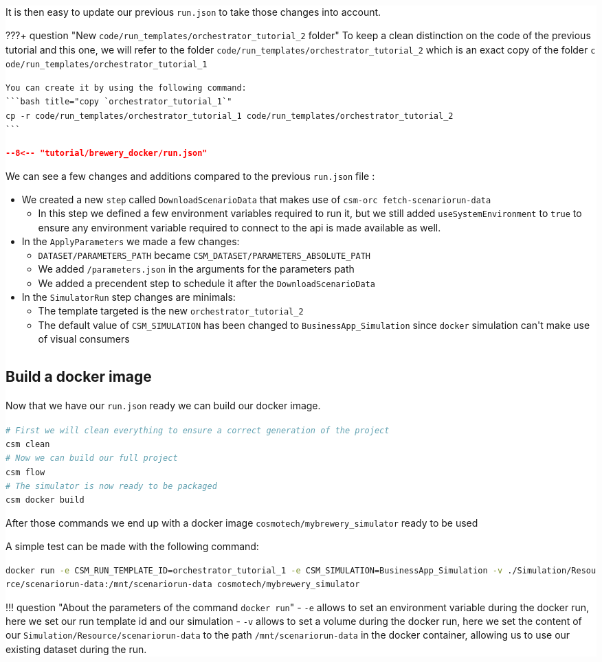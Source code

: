 It is then easy to update our previous `run.json` to take those changes into account.

???+ question "New `code/run_templates/orchestrator_tutorial_2` folder"
    To keep a clean distinction on the code of the previous tutorial and this one, 
    we will refer to the folder `code/run_templates/orchestrator_tutorial_2` 
    which is an exact copy of the folder `code/run_templates/orchestrator_tutorial_1`
    
    You can create it by using the following command:
    ```bash title="copy `orchestrator_tutorial_1`"
    cp -r code/run_templates/orchestrator_tutorial_1 code/run_templates/orchestrator_tutorial_2
    ```

```json title="code/run_templates/orchestrator_tutorial2/run.json" linenums="1" hl_lines="3-35 40-43 47 51 56-58 66 75"
--8<-- "tutorial/brewery_docker/run.json"
```

We can see a few changes and additions compared to the previous `run.json` file :

- We created a new `step` called `DownloadScenarioData` that makes use of `csm-orc fetch-scenariorun-data`
    + In this step we defined a few environment variables required to run it, 
      but we still added `useSystemEnvironment` to `true` to ensure any environment variable required 
      to connect to the api is made available as well.
- In the `ApplyParameters` we made a few changes:
    + `DATASET/PARAMETERS_PATH` became `CSM_DATASET/PARAMETERS_ABSOLUTE_PATH`
    + We added `/parameters.json` in the arguments for the parameters path
    + We added a precendent step to schedule it after the `DownloadScenarioData`
- In the `SimulatorRun` step changes are minimals:
    + The template targeted is the new `orchestrator_tutorial_2`
    + The default value of `CSM_SIMULATION` has been changed to `BusinessApp_Simulation` 
      since `docker` simulation can't make use of visual consumers

## Build a docker image

Now that we have our `run.json` ready we can build our docker image.

```bash title="Build a docker image using csmcli"
# First we will clean everything to ensure a correct generation of the project
csm clean
# Now we can build our full project
csm flow
# The simulator is now ready to be packaged
csm docker build
```

After those commands we end up with a docker image `cosmotech/mybrewery_simulator` ready to be used

A simple test can be made with the following command:

```bash title="Test the docker image"
docker run -e CSM_RUN_TEMPLATE_ID=orchestrator_tutorial_1 -e CSM_SIMULATION=BusinessApp_Simulation -v ./Simulation/Resource/scenariorun-data:/mnt/scenariorun-data cosmotech/mybrewery_simulator
```

!!! question "About the parameters of the command `docker run`"
    - `-e` allows to set an environment variable during the docker run, here we set our run template id and our simulation
    - `-v` allows to set a volume during the docker run, 
      here we set the content of our `Simulation/Resource/scenariorun-data` to the path `/mnt/scenariorun-data` 
      in the docker container, allowing us to use our existing dataset during the run.
